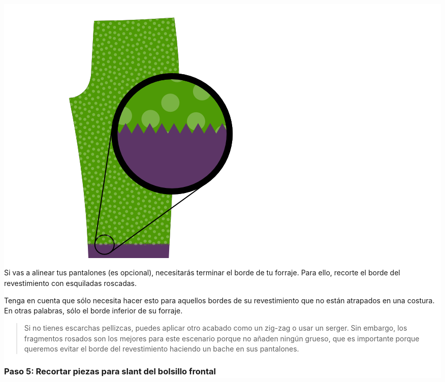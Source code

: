 ![Recorta tu forro con fragmentos pellizcados](step04.png)

Si vas a alinear tus pantalones (es opcional), necesitarás terminar el borde de tu forraje. Para ello, recorte el borde del revestimiento con esquiladas roscadas.

Tenga en cuenta que sólo necesita hacer esto para aquellos bordes de su revestimiento que no están atrapados en una costura. En otras palabras, sólo el borde inferior de su forraje.

> Si no tienes escarchas pellizcas, puedes aplicar otro acabado como un zig-zag o usar un serger. Sin embargo, los fragmentos rosados son los mejores para este escenario porque no añaden ningún grueso, que es importante porque queremos evitar el borde del revestimiento haciendo un bache en sus pantalones.

### Paso 5: Recortar piezas para slant del bolsillo frontal
